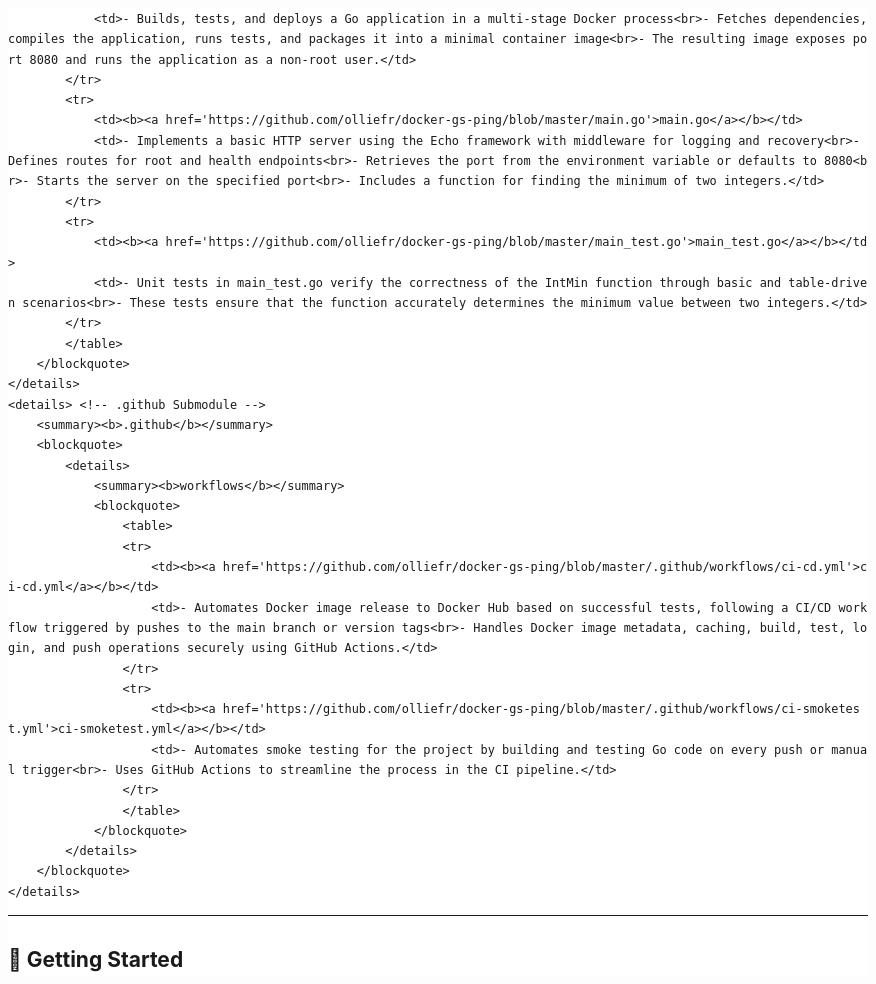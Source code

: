 				<td>- Builds, tests, and deploys a Go application in a multi-stage Docker process<br>- Fetches dependencies, compiles the application, runs tests, and packages it into a minimal container image<br>- The resulting image exposes port 8080 and runs the application as a non-root user.</td>
			</tr>
			<tr>
				<td><b><a href='https://github.com/olliefr/docker-gs-ping/blob/master/main.go'>main.go</a></b></td>
				<td>- Implements a basic HTTP server using the Echo framework with middleware for logging and recovery<br>- Defines routes for root and health endpoints<br>- Retrieves the port from the environment variable or defaults to 8080<br>- Starts the server on the specified port<br>- Includes a function for finding the minimum of two integers.</td>
			</tr>
			<tr>
				<td><b><a href='https://github.com/olliefr/docker-gs-ping/blob/master/main_test.go'>main_test.go</a></b></td>
				<td>- Unit tests in main_test.go verify the correctness of the IntMin function through basic and table-driven scenarios<br>- These tests ensure that the function accurately determines the minimum value between two integers.</td>
			</tr>
			</table>
		</blockquote>
	</details>
	<details> <!-- .github Submodule -->
		<summary><b>.github</b></summary>
		<blockquote>
			<details>
				<summary><b>workflows</b></summary>
				<blockquote>
					<table>
					<tr>
						<td><b><a href='https://github.com/olliefr/docker-gs-ping/blob/master/.github/workflows/ci-cd.yml'>ci-cd.yml</a></b></td>
						<td>- Automates Docker image release to Docker Hub based on successful tests, following a CI/CD workflow triggered by pushes to the main branch or version tags<br>- Handles Docker image metadata, caching, build, test, login, and push operations securely using GitHub Actions.</td>
					</tr>
					<tr>
						<td><b><a href='https://github.com/olliefr/docker-gs-ping/blob/master/.github/workflows/ci-smoketest.yml'>ci-smoketest.yml</a></b></td>
						<td>- Automates smoke testing for the project by building and testing Go code on every push or manual trigger<br>- Uses GitHub Actions to streamline the process in the CI pipeline.</td>
					</tr>
					</table>
				</blockquote>
			</details>
		</blockquote>
	</details>
</details>

---
## 🚀 Getting Started
